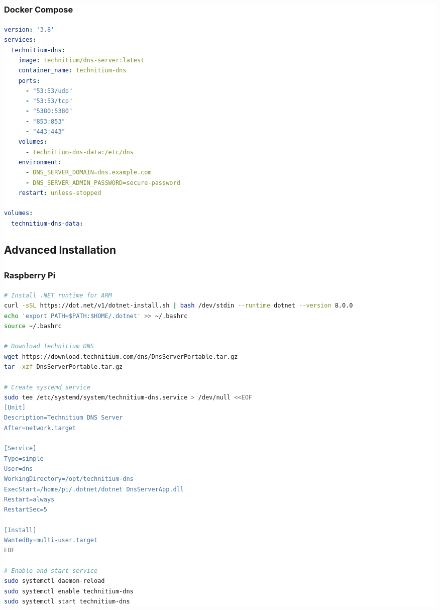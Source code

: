 ### Docker Compose

```yaml
version: '3.8'
services:
  technitium-dns:
    image: technitium/dns-server:latest
    container_name: technitium-dns
    ports:
      - "53:53/udp"
      - "53:53/tcp" 
      - "5380:5380"
      - "853:853"
      - "443:443"
    volumes:
      - technitium-dns-data:/etc/dns
    environment:
      - DNS_SERVER_DOMAIN=dns.example.com
      - DNS_SERVER_ADMIN_PASSWORD=secure-password
    restart: unless-stopped
    
volumes:
  technitium-dns-data:
```

## Advanced Installation

### Raspberry Pi

```bash
# Install .NET runtime for ARM
curl -sSL https://dot.net/v1/dotnet-install.sh | bash /dev/stdin --runtime dotnet --version 8.0.0
echo 'export PATH=$PATH:$HOME/.dotnet' >> ~/.bashrc
source ~/.bashrc

# Download Technitium DNS
wget https://download.technitium.com/dns/DnsServerPortable.tar.gz
tar -xzf DnsServerPortable.tar.gz

# Create systemd service
sudo tee /etc/systemd/system/technitium-dns.service > /dev/null <<EOF
[Unit]
Description=Technitium DNS Server
After=network.target

[Service]
Type=simple
User=dns
WorkingDirectory=/opt/technitium-dns
ExecStart=/home/pi/.dotnet/dotnet DnsServerApp.dll
Restart=always
RestartSec=5

[Install]
WantedBy=multi-user.target
EOF

# Enable and start service
sudo systemctl daemon-reload
sudo systemctl enable technitium-dns
sudo systemctl start technitium-dns
```
